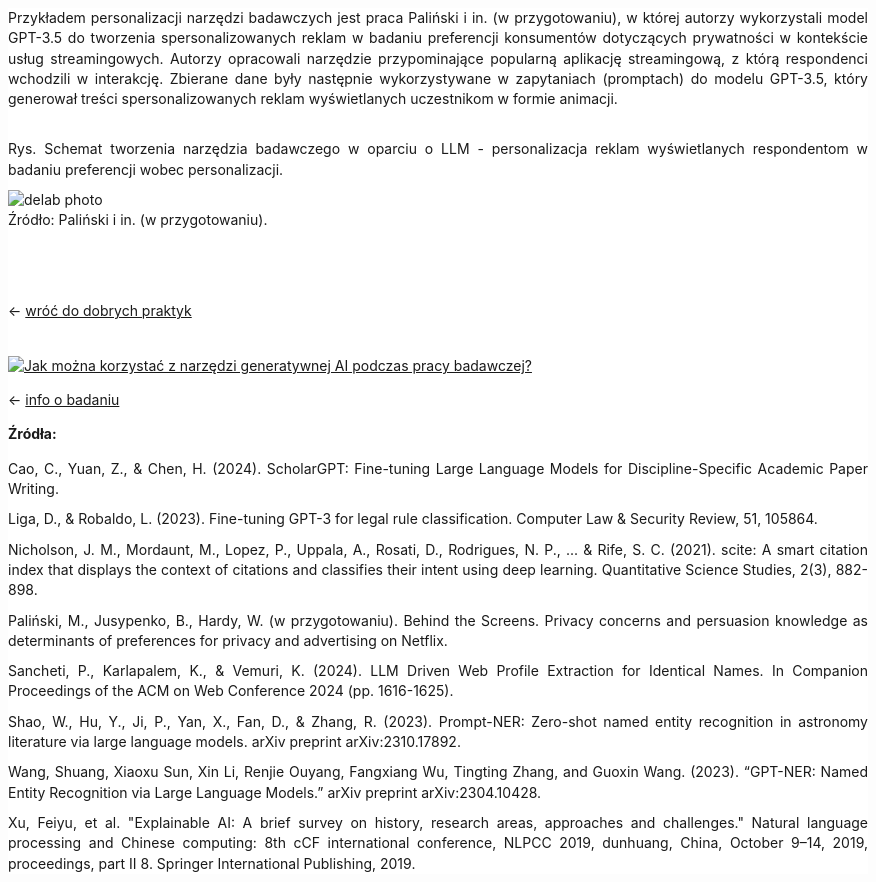 </div>
<div style="text-align: justify; margin-bottom: 30px;">
Przykładem personalizacji narzędzi badawczych jest praca Paliński i in. (w przygotowaniu), w której autorzy wykorzystali model GPT-3.5 do tworzenia spersonalizowanych reklam w badaniu preferencji konsumentów dotyczących prywatności w kontekście usług streamingowych. Autorzy opracowali narzędzie przypominające popularną aplikację streamingową, z którą respondenci wchodzili w interakcję. Zbierane dane były następnie wykorzystywane w zapytaniach (promptach) do modelu GPT-3.5, który generował treści spersonalizowanych reklam wyświetlanych uczestnikom w formie animacji.
</div>
<div style="text-align: justify; margin-bottom: 10px;">
Rys. Schemat tworzenia narzędzia badawczego w oparciu o LLM - personalizacja reklam wyświetlanych respondentom w badaniu preferencji wobec personalizacji.
</div>

<img src="/genai_site/assets/obraz.png" alt="delab photo" class=".custom-jpg-image">

<div style="text-align: justify; margin-bottom: 30px;">
Źródło: Paliński i in. (w przygotowaniu). 
</div>

<br></br>
← [wróć do dobrych praktyk](cel.md)
<br></br>

<div class='tableauPlaceholder' id='viz1728656911380' style='position: relative'><noscript><a href='#'><img alt='Jak można korzystać z narzędzi generatywnej AI podczas pracy badawczej? ' src='https:&#47;&#47;public.tableau.com&#47;static&#47;images&#47;Ja&#47;JakmoznakorzystacznarzedzigeneratywnejAIpodczaspracybadawczej_17286436346430&#47;JakmonakorzystaznarzdzigeneratywnejAIpodczaspracybadawczej&#47;1_rss.png' style='border: none' /></a></noscript><object class='tableauViz'  style='display:none;'><param name='host_url' value='https%3A%2F%2Fpublic.tableau.com%2F' /> <param name='embed_code_version' value='3' /> <param name='site_root' value='' /><param name='name' value='JakmoznakorzystacznarzedzigeneratywnejAIpodczaspracybadawczej_17286436346430&#47;JakmonakorzystaznarzdzigeneratywnejAIpodczaspracybadawczej' /><param name='tabs' value='no' /><param name='toolbar' value='yes' /><param name='static_image' value='https:&#47;&#47;public.tableau.com&#47;static&#47;images&#47;Ja&#47;JakmoznakorzystacznarzedzigeneratywnejAIpodczaspracybadawczej_17286436346430&#47;JakmonakorzystaznarzdzigeneratywnejAIpodczaspracybadawczej&#47;1.png' /> <param name='animate_transition' value='yes' /><param name='display_static_image' value='yes' /><param name='display_spinner' value='yes' /><param name='display_overlay' value='yes' /><param name='display_count' value='yes' /><param name='language' value='en-GB' /></object></div>                <script type='text/javascript'>                    var divElement = document.getElementById('viz1728656911380');                    var vizElement = divElement.getElementsByTagName('object')[0];                    if ( divElement.offsetWidth > 800 ) { vizElement.style.width='800px';vizElement.style.height='927px';} else if ( divElement.offsetWidth > 500 ) { vizElement.style.width='800px';vizElement.style.height='927px';} else { vizElement.style.width='100%';vizElement.style.height='1227px';}                     var scriptElement = document.createElement('script');                    scriptElement.src = 'https://public.tableau.com/javascripts/api/viz_v1.js';                    vizElement.parentNode.insertBefore(scriptElement, vizElement);                </script>


← [info o badaniu](badanie.md)

<b> Źródła: </b>
<div style="text-align: justify; margin-bottom: 10px;"> 
Cao, C., Yuan, Z., & Chen, H. (2024). ScholarGPT: Fine-tuning Large Language Models for Discipline-Specific Academic Paper Writing.
</div>
<div style="text-align: justify; margin-bottom: 10px;">
Liga, D., & Robaldo, L. (2023). Fine-tuning GPT-3 for legal rule classification. Computer Law & Security Review, 51, 105864.
</div>
<div style="text-align: justify; margin-bottom: 10px;">
Nicholson, J. M., Mordaunt, M., Lopez, P., Uppala, A., Rosati, D., Rodrigues, N. P., ... & Rife, S. C. (2021). scite: A smart citation index that displays the context of citations and classifies their intent using deep learning. Quantitative Science Studies, 2(3), 882-898.
</div>
<div style="text-align: justify; margin-bottom: 10px;">
Paliński, M., Jusypenko, B., Hardy, W. (w przygotowaniu). Behind the Screens. Privacy concerns and persuasion knowledge as determinants of preferences for privacy and advertising on Netflix.
</div>
<div style="text-align: justify; margin-bottom: 10px;">
Sancheti, P., Karlapalem, K., & Vemuri, K. (2024). LLM Driven Web Profile Extraction for Identical Names. In Companion Proceedings of the ACM on Web Conference 2024 (pp. 1616-1625).
</div>
<div style="text-align: justify; margin-bottom: 10px;">
Shao, W., Hu, Y., Ji, P., Yan, X., Fan, D., & Zhang, R. (2023). Prompt-NER: Zero-shot named entity recognition in astronomy literature via large language models. arXiv preprint arXiv:2310.17892.
</div>
<div style="text-align: justify; margin-bottom: 10px;">
Wang, Shuang, Xiaoxu Sun, Xin Li, Renjie Ouyang, Fangxiang Wu, Tingting Zhang, and Guoxin Wang. (2023). “GPT-NER: Named Entity Recognition via Large Language Models.” arXiv preprint arXiv:2304.10428.
</div>
<div style="text-align: justify; margin-bottom: 10px;">
Xu, Feiyu, et al. "Explainable AI: A brief survey on history, research areas, approaches and challenges." Natural language processing and Chinese computing: 8th cCF international conference, NLPCC 2019, dunhuang, China, October 9–14, 2019, proceedings, part II 8. Springer International Publishing, 2019.
</div>